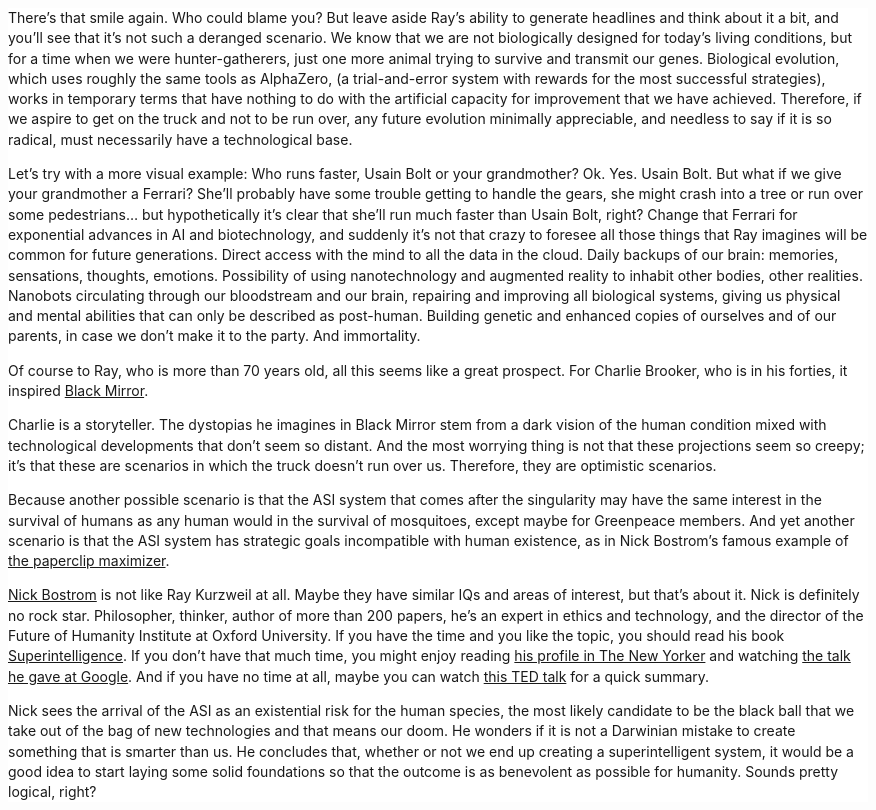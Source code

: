 There’s that smile again. Who could blame you? But leave aside Ray’s ability to generate headlines and think about it a bit, and you’ll see that it’s not such a deranged scenario. We know that we are not biologically designed for today’s living conditions, but for a time when we were hunter-gatherers, just one more animal trying to survive and transmit our genes. Biological evolution, which uses roughly the same tools as AlphaZero, (a trial-and-error system with rewards for the most successful strategies), works in temporary terms that have nothing to do with the artificial capacity for improvement that we have achieved. Therefore, if we aspire to get on the truck and not to be run over, any future evolution minimally appreciable, and needless to say if it is so radical, must necessarily have a technological base.

Let’s try with a more visual example: Who runs faster, Usain Bolt or your grandmother? Ok. Yes. Usain Bolt. But what if we give your grandmother a Ferrari? She’ll probably have some trouble getting to handle the gears, she might crash into a tree or run over some pedestrians… but hypothetically it’s clear that she’ll run much faster than Usain Bolt, right? Change that Ferrari for exponential advances in AI and biotechnology, and suddenly it’s not that crazy to foresee all those things that Ray imagines will be common for future generations. Direct access with the mind to all the data in the cloud. Daily backups of our brain: memories, sensations, thoughts, emotions. Possibility of using nanotechnology and augmented reality to inhabit other bodies, other realities. Nanobots circulating through our bloodstream and our brain, repairing and improving all biological systems, giving us physical and mental abilities that can only be described as post-human. Building genetic and enhanced copies of ourselves and of our parents, in case we don’t make it to the party. And immortality.

Of course to Ray, who is more than 70 years old, all this seems like a great prospect. For Charlie Brooker, who is in his forties, it inspired [Black Mirror](https://en.wikipedia.org/wiki/Black_Mirror).

Charlie is a storyteller. The dystopias he imagines in Black Mirror stem from a dark vision of the human condition mixed with technological developments that don’t seem so distant. And the most worrying thing is not that these projections seem so creepy; it’s that these are scenarios in which the truck doesn’t run over us. Therefore, they are optimistic scenarios.

Because another possible scenario is that the ASI system that comes after the singularity may have the same interest in the survival of humans as any human would in the survival of mosquitoes, except maybe for Greenpeace members. And yet another scenario is that the ASI system has strategic goals incompatible with human existence, as in Nick Bostrom’s famous example of [the paperclip maximizer](https://wiki.lesswrong.com/wiki/Paperclip_maximizer).

[Nick Bostrom](https://en.wikipedia.org/wiki/Nick_Bostrom) is not like Ray Kurzweil at all. Maybe they have similar IQs and areas of interest, but that’s about it. Nick is definitely no rock star. Philosopher, thinker, author of more than 200 papers, he’s an expert in ethics and technology, and the director of the Future of Humanity Institute at Oxford University. If you have the time and you like the topic, you should read his book [Superintelligence](https://www.amazon.com/Superintelligence-Dangers-Strategies-Nick-Bostrom/dp/1501227742). If you don’t have that much time, you might enjoy reading [his profile in The New Yorker](https://www.newyorker.com/magazine/2015/11/23/doomsday-invention-artificial-intelligence-nick-bostrom) and watching [the talk he gave at Google](https://www.youtube.com/watch?v=pywF6ZzsghI). And if you have no time at all, maybe you can watch [this TED talk](https://www.youtube.com/watch?v=MnT1xgZgkpk) for a quick summary.

Nick sees the arrival of the ASI as an existential risk for the human species, the most likely candidate to be the black ball that we take out of the bag of new technologies and that means our doom. He wonders if it is not a Darwinian mistake to create something that is smarter than us. He concludes that, whether or not we end up creating a superintelligent system, it would be a good idea to start laying some solid foundations so that the outcome is as benevolent as possible for humanity. Sounds pretty logical, right?
